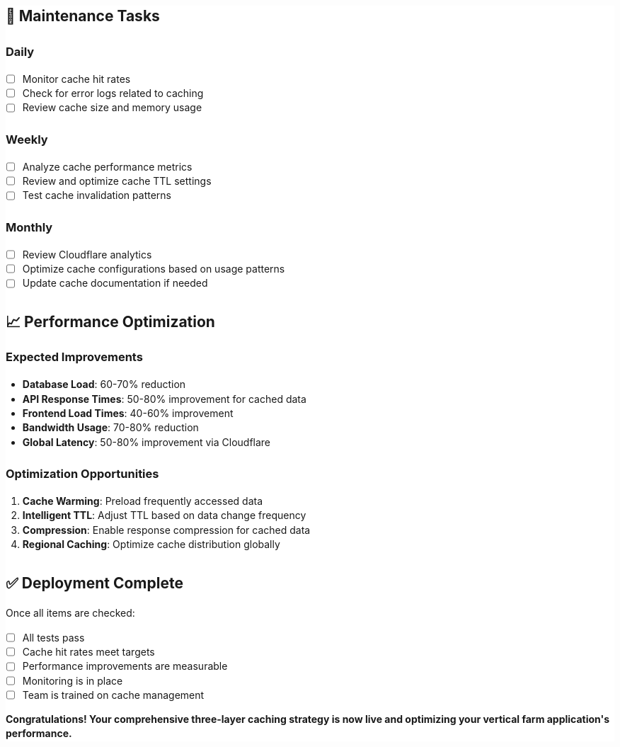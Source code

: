 ## 🔄 Maintenance Tasks

### Daily
- [ ] Monitor cache hit rates
- [ ] Check for error logs related to caching
- [ ] Review cache size and memory usage

### Weekly
- [ ] Analyze cache performance metrics
- [ ] Review and optimize cache TTL settings
- [ ] Test cache invalidation patterns

### Monthly
- [ ] Review Cloudflare analytics
- [ ] Optimize cache configurations based on usage patterns
- [ ] Update cache documentation if needed

## 📈 Performance Optimization

### Expected Improvements
- **Database Load**: 60-70% reduction
- **API Response Times**: 50-80% improvement for cached data
- **Frontend Load Times**: 40-60% improvement
- **Bandwidth Usage**: 70-80% reduction
- **Global Latency**: 50-80% improvement via Cloudflare

### Optimization Opportunities
1. **Cache Warming**: Preload frequently accessed data
2. **Intelligent TTL**: Adjust TTL based on data change frequency
3. **Compression**: Enable response compression for cached data
4. **Regional Caching**: Optimize cache distribution globally

## ✅ Deployment Complete

Once all items are checked:
- [ ] All tests pass
- [ ] Cache hit rates meet targets
- [ ] Performance improvements are measurable
- [ ] Monitoring is in place
- [ ] Team is trained on cache management

**Congratulations! Your comprehensive three-layer caching strategy is now live and optimizing your vertical farm application's performance.** 